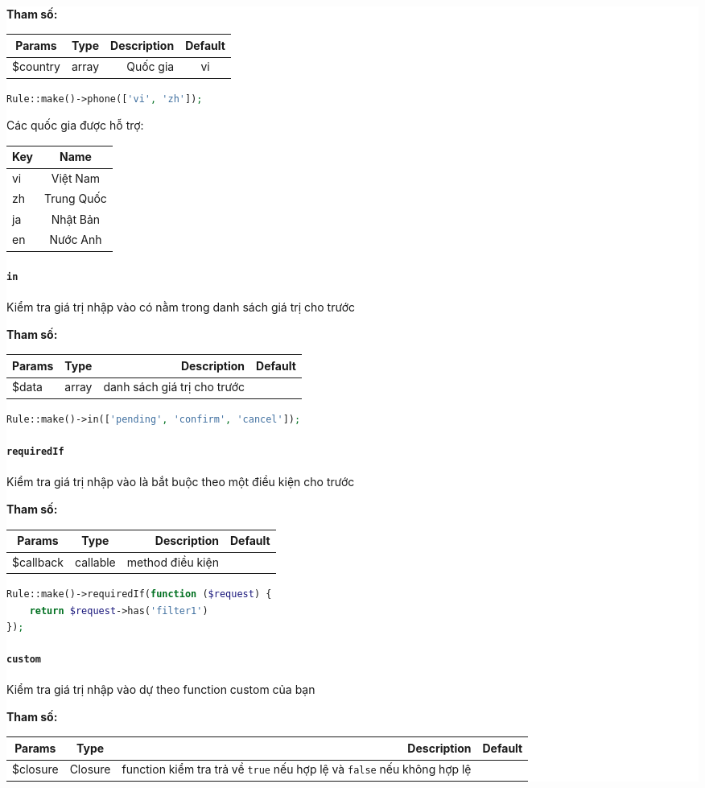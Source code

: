 **Tham số:**

| Params   | Type  | Description | Default |
|----------|:-----:|------------:|:-------:|
| $country | array |    Quốc gia |   vi    |

```php
Rule::make()->phone(['vi', 'zh']);
```
Các quốc gia được hỗ trợ:

| Key |    Name    |
|-----|:----------:|
| vi  |  Việt Nam  |
| zh  | Trung Quốc |
| ja  |  Nhật Bản  |
| en  | 	Nước Anh  |

####  `in`
Kiểm tra giá trị nhập vào có nằm trong danh sách giá trị cho trước

**Tham số:**

| Params | Type  |                 Description | Default |
|--------|:-----:|----------------------------:|:-------:|
| $data  | array | danh sách giá trị cho trước |         |

```php
Rule::make()->in(['pending', 'confirm', 'cancel']);
```

####  `requiredIf`
Kiểm tra giá trị nhập vào là bắt buộc theo một điều kiện cho trước

**Tham số:**

| Params    |   Type   |      Description | Default |
|-----------|:--------:|-----------------:|:-------:|
| $callback | callable | method điều kiện |         |

```php
Rule::make()->requiredIf(function ($request) {
    return $request->has('filter1')
});
```

####  `custom`
Kiểm tra giá trị nhập vào dự theo function custom của bạn

**Tham số:**

| Params   |  Type   |                                                            Description | Default |
|----------|:-------:|-----------------------------------------------------------------------:|:-------:|
| $closure | Closure | function kiểm tra trả về `true` nếu hợp lệ và `false` nếu không hợp lệ |         |
